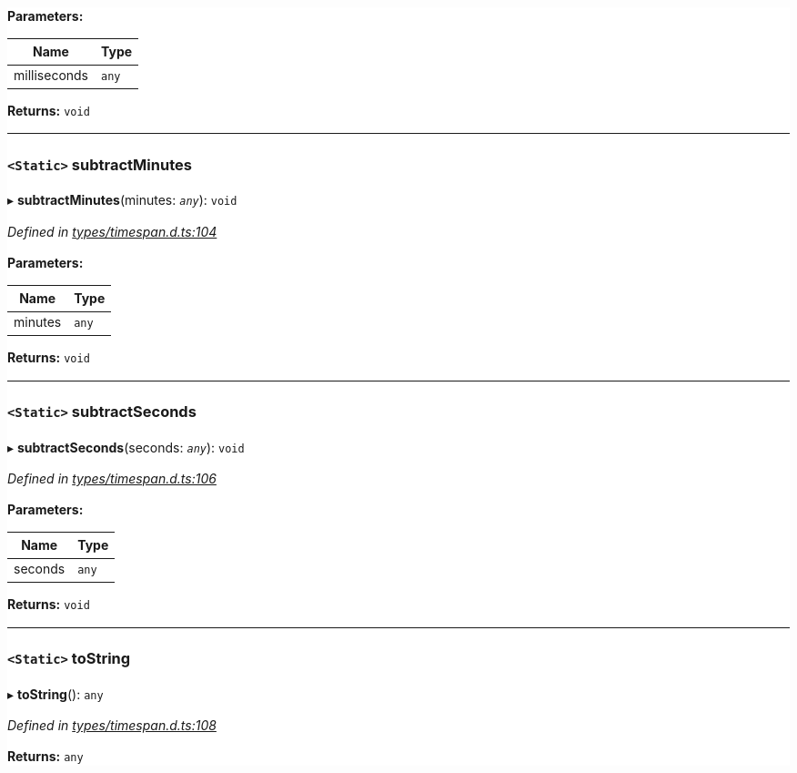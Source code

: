 **Parameters:**

| Name | Type |
| ------ | ------ |
| milliseconds | `any` |

**Returns:** `void`

___
<a id="subtractminutes-1"></a>

### `<Static>` subtractMinutes

▸ **subtractMinutes**(minutes: *`any`*): `void`

*Defined in [types/timespan.d.ts:104](https://github.com/DocuWare/REST-Sample-TS/blob/0222c3e/src/types/timespan.d.ts#L104)*

**Parameters:**

| Name | Type |
| ------ | ------ |
| minutes | `any` |

**Returns:** `void`

___
<a id="subtractseconds-1"></a>

### `<Static>` subtractSeconds

▸ **subtractSeconds**(seconds: *`any`*): `void`

*Defined in [types/timespan.d.ts:106](https://github.com/DocuWare/REST-Sample-TS/blob/0222c3e/src/types/timespan.d.ts#L106)*

**Parameters:**

| Name | Type |
| ------ | ------ |
| seconds | `any` |

**Returns:** `void`

___
<a id="tostring-1"></a>

### `<Static>` toString

▸ **toString**(): `any`

*Defined in [types/timespan.d.ts:108](https://github.com/DocuWare/REST-Sample-TS/blob/0222c3e/src/types/timespan.d.ts#L108)*

**Returns:** `any`
